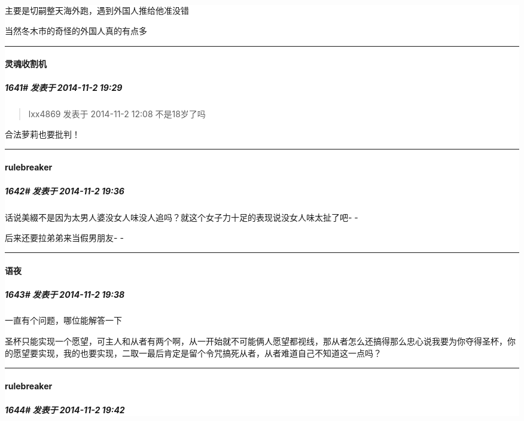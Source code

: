 


主要是切嗣整天海外跑，遇到外国人推给他准没错

当然冬木市的奇怪的外国人真的有点多







-----

####  灵魂收割机  
##### 1641#       发表于 2014-11-2 19:29



<blockquote>lxx4869 发表于 2014-11-2 12:08
不是18岁了吗</blockquote>
合法萝莉也要批判！







-----

####  rulebreaker  
##### 1642#       发表于 2014-11-2 19:36




话说美綴不是因为太男人婆没女人味没人追吗？就这个女子力十足的表现说没女人味太扯了吧- -


后来还要拉弟弟来当假男朋友- -







-----

####  语夜  
##### 1643#       发表于 2014-11-2 19:38




一直有个问题，哪位能解答一下

圣杯只能实现一个愿望，可主人和从者有两个啊，从一开始就不可能俩人愿望都视线，那从者怎么还搞得那么忠心说我要为你夺得圣杯，你的愿望要实现，我的也要实现，二取一最后肯定是留个令咒搞死从者，从者难道自己不知道这一点吗？







-----

####  rulebreaker  
##### 1644#       发表于 2014-11-2 19:42
